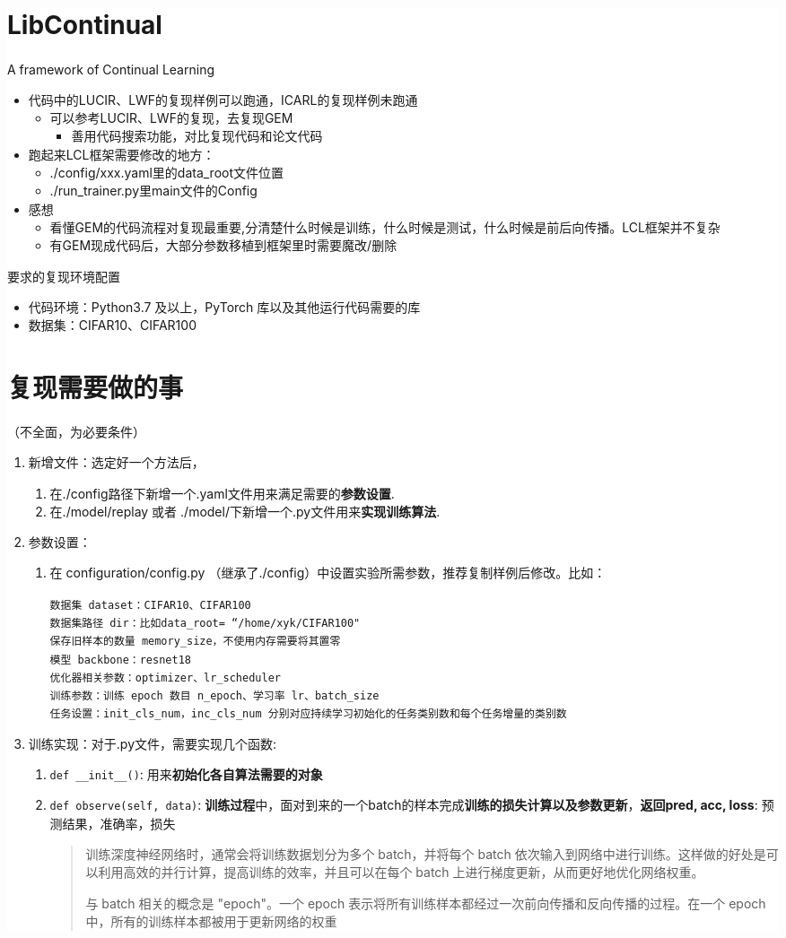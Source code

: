 # LibContinual

A framework of Continual Learning

* 代码中的LUCIR、LWF的复现样例可以跑通，ICARL的复现样例未跑通
  * 可以参考LUCIR、LWF的复现，去复现GEM
    * 善用代码搜索功能，对比复现代码和论文代码
* 跑起来LCL框架需要修改的地方：
  * ./config/xxx.yaml里的data_root文件位置
  * ./run_trainer.py里main文件的Config
* 感想
  * 看懂GEM的代码流程对复现最重要,分清楚什么时候是训练，什么时候是测试，什么时候是前后向传播。LCL框架并不复杂
  * 有GEM现成代码后，大部分参数移植到框架里时需要魔改/删除


要求的复现环境配置

* 代码环境：Python3.7 及以上，PyTorch 库以及其他运行代码需要的库
* 数据集：CIFAR10、CIFAR100

# 复现需要做的事

（不全面，为必要条件）

1. 新增文件：选定好一个方法后，

   1. 在./config路径下新增一个.yaml文件用来满足需要的**参数设置**. 
   2. 在./model/replay 或者 ./model/下新增一个.py文件用来**实现训练算法**. 

2. 参数设置：

   1. 在 configuration/config.py （继承了./config）中设置实验所需参数，推荐复制样例后修改。比如：

      ```
      数据集 dataset：CIFAR10、CIFAR100
      数据集路径 dir：比如data_root= “/home/xyk/CIFAR100"
      保存旧样本的数量 memory_size，不使用内存需要将其置零
      模型 backbone：resnet18
      优化器相关参数：optimizer、lr_scheduler
      训练参数：训练 epoch 数目 n_epoch、学习率 lr、batch_size
      任务设置：init_cls_num，inc_cls_num 分别对应持续学习初始化的任务类别数和每个任务增量的类别数
      ```

3. 训练实现：对于.py文件，需要实现几个函数: <br>

   1. `def __init__()`:  用来**初始化各自算法需要的对象**

   2. `def observe(self, data)`:  **训练过程**中，面对到来的一个batch的样本完成**训练的损失计算以及参数更新**，**返回pred, acc, loss**:  预测结果，准确率，损失    <br>

      > 训练深度神经网络时，通常会将训练数据划分为多个 batch，并将每个 batch 依次输入到网络中进行训练。这样做的好处是可以利用高效的并行计算，提高训练的效率，并且可以在每个 batch 上进行梯度更新，从而更好地优化网络权重。
      >
      > 与 batch 相关的概念是 "epoch"。一个 epoch 表示将所有训练样本都经过一次前向传播和反向传播的过程。在一个 epoch 中，所有的训练样本都被用于更新网络的权重
